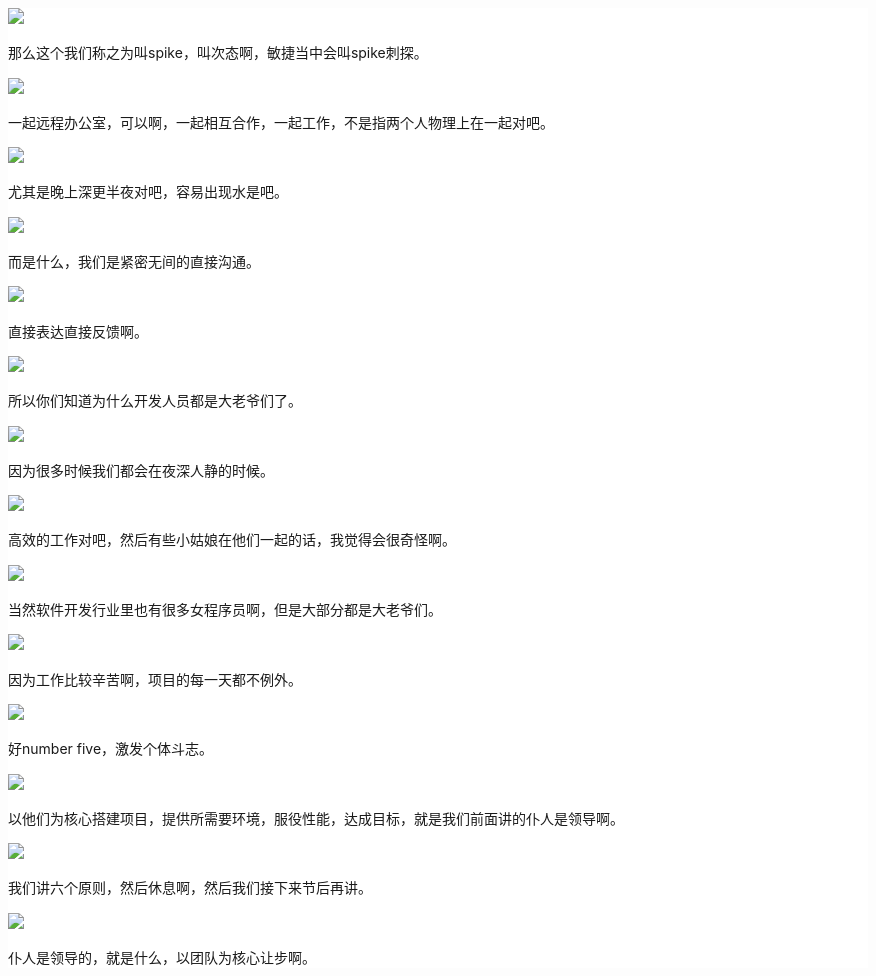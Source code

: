![](img/478a294962a7bdc2f96c59ff78297ad3_977.png)

那么这个我们称之为叫spike，叫次态啊，敏捷当中会叫spike刺探。

![](img/478a294962a7bdc2f96c59ff78297ad3_979.png)

一起远程办公室，可以啊，一起相互合作，一起工作，不是指两个人物理上在一起对吧。

![](img/478a294962a7bdc2f96c59ff78297ad3_981.png)

尤其是晚上深更半夜对吧，容易出现水是吧。

![](img/478a294962a7bdc2f96c59ff78297ad3_983.png)

而是什么，我们是紧密无间的直接沟通。

![](img/478a294962a7bdc2f96c59ff78297ad3_985.png)

直接表达直接反馈啊。

![](img/478a294962a7bdc2f96c59ff78297ad3_987.png)

所以你们知道为什么开发人员都是大老爷们了。

![](img/478a294962a7bdc2f96c59ff78297ad3_989.png)

因为很多时候我们都会在夜深人静的时候。

![](img/478a294962a7bdc2f96c59ff78297ad3_991.png)

高效的工作对吧，然后有些小姑娘在他们一起的话，我觉得会很奇怪啊。

![](img/478a294962a7bdc2f96c59ff78297ad3_993.png)

当然软件开发行业里也有很多女程序员啊，但是大部分都是大老爷们。

![](img/478a294962a7bdc2f96c59ff78297ad3_995.png)

因为工作比较辛苦啊，项目的每一天都不例外。

![](img/478a294962a7bdc2f96c59ff78297ad3_997.png)

好number five，激发个体斗志。

![](img/478a294962a7bdc2f96c59ff78297ad3_999.png)

以他们为核心搭建项目，提供所需要环境，服役性能，达成目标，就是我们前面讲的仆人是领导啊。

![](img/478a294962a7bdc2f96c59ff78297ad3_1001.png)

我们讲六个原则，然后休息啊，然后我们接下来节后再讲。

![](img/478a294962a7bdc2f96c59ff78297ad3_1003.png)

仆人是领导的，就是什么，以团队为核心让步啊。
